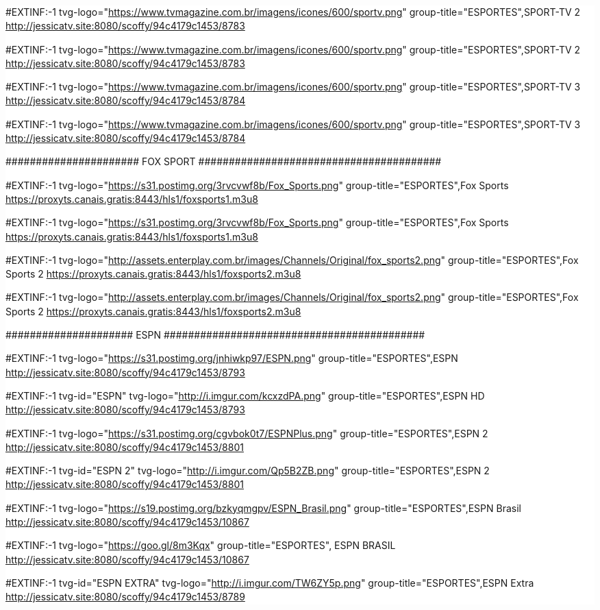 #EXTINF:-1 tvg-logo="https://www.tvmagazine.com.br/imagens/icones/600/sportv.png" group-title="ESPORTES",SPORT-TV 2
http://jessicatv.site:8080/scoffy/94c4179c1453/8783

#EXTINF:-1 tvg-logo="https://www.tvmagazine.com.br/imagens/icones/600/sportv.png" group-title="ESPORTES",SPORT-TV 2
http://jessicatv.site:8080/scoffy/94c4179c1453/8783


#EXTINF:-1 tvg-logo="https://www.tvmagazine.com.br/imagens/icones/600/sportv.png" group-title="ESPORTES",SPORT-TV 3
http://jessicatv.site:8080/scoffy/94c4179c1453/8784

#EXTINF:-1 tvg-logo="https://www.tvmagazine.com.br/imagens/icones/600/sportv.png" group-title="ESPORTES",SPORT-TV 3
http://jessicatv.site:8080/scoffy/94c4179c1453/8784

######################    FOX SPORT     ########################################

#EXTINF:-1 tvg-logo="https://s31.postimg.org/3rvcvwf8b/Fox_Sports.png" group-title="ESPORTES",Fox Sports
https://proxyts.canais.gratis:8443/hls1/foxsports1.m3u8

#EXTINF:-1 tvg-logo="https://s31.postimg.org/3rvcvwf8b/Fox_Sports.png" group-title="ESPORTES",Fox Sports
https://proxyts.canais.gratis:8443/hls1/foxsports1.m3u8

#EXTINF:-1 tvg-logo="http://assets.enterplay.com.br/images/Channels/Original/fox_sports2.png" group-title="ESPORTES",Fox Sports 2
https://proxyts.canais.gratis:8443/hls1/foxsports2.m3u8

#EXTINF:-1 tvg-logo="http://assets.enterplay.com.br/images/Channels/Original/fox_sports2.png" group-title="ESPORTES",Fox Sports 2
https://proxyts.canais.gratis:8443/hls1/foxsports2.m3u8

#####################    ESPN        ###########################################

#EXTINF:-1 tvg-logo="https://s31.postimg.org/jnhiwkp97/ESPN.png" group-title="ESPORTES",ESPN
http://jessicatv.site:8080/scoffy/94c4179c1453/8793

#EXTINF:-1 tvg-id="ESPN" tvg-logo="http://i.imgur.com/kcxzdPA.png" group-title="ESPORTES",ESPN HD
http://jessicatv.site:8080/scoffy/94c4179c1453/8793

#EXTINF:-1 tvg-logo="https://s31.postimg.org/cgvbok0t7/ESPNPlus.png" group-title="ESPORTES",ESPN 2
http://jessicatv.site:8080/scoffy/94c4179c1453/8801

#EXTINF:-1 tvg-id="ESPN 2" tvg-logo="http://i.imgur.com/Qp5B2ZB.png" group-title="ESPORTES",ESPN 2
http://jessicatv.site:8080/scoffy/94c4179c1453/8801

#EXTINF:-1 tvg-logo="https://s19.postimg.org/bzkyqmgpv/ESPN_Brasil.png" group-title="ESPORTES",ESPN Brasil
http://jessicatv.site:8080/scoffy/94c4179c1453/10867

#EXTINF:-1 tvg-logo="https://goo.gl/8m3Kqx" group-title="ESPORTES", ESPN BRASIL
http://jessicatv.site:8080/scoffy/94c4179c1453/10867

#EXTINF:-1 tvg-id="ESPN EXTRA" tvg-logo="http://i.imgur.com/TW6ZY5p.png" group-title="ESPORTES",ESPN Extra
http://jessicatv.site:8080/scoffy/94c4179c1453/8789
